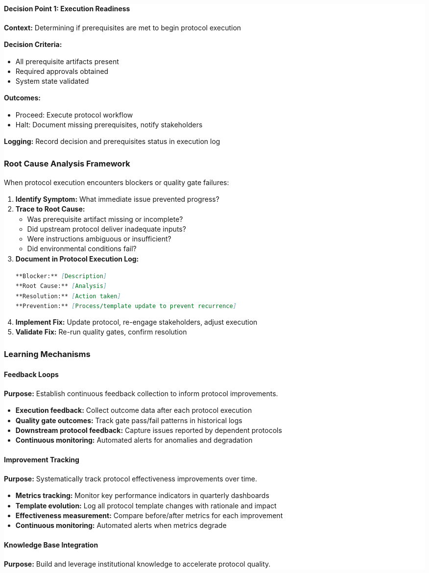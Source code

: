 #### Decision Point 1: Execution Readiness
**Context:** Determining if prerequisites are met to begin protocol execution

**Decision Criteria:**
- All prerequisite artifacts present
- Required approvals obtained
- System state validated

**Outcomes:**
- Proceed: Execute protocol workflow
- Halt: Document missing prerequisites, notify stakeholders

**Logging:** Record decision and prerequisites status in execution log

### Root Cause Analysis Framework

When protocol execution encounters blockers or quality gate failures:

1. **Identify Symptom:** What immediate issue prevented progress?
2. **Trace to Root Cause:**
   - Was prerequisite artifact missing or incomplete?
   - Did upstream protocol deliver inadequate inputs?
   - Were instructions ambiguous or insufficient?
   - Did environmental conditions fail?
3. **Document in Protocol Execution Log:**
   ```markdown
   **Blocker:** [Description]
   **Root Cause:** [Analysis]
   **Resolution:** [Action taken]
   **Prevention:** [Process/template update to prevent recurrence]
   ```
4. **Implement Fix:** Update protocol, re-engage stakeholders, adjust execution
5. **Validate Fix:** Re-run quality gates, confirm resolution

### Learning Mechanisms

#### Feedback Loops
**Purpose:** Establish continuous feedback collection to inform protocol improvements.

- **Execution feedback:** Collect outcome data after each protocol execution
- **Quality gate outcomes:** Track gate pass/fail patterns in historical logs
- **Downstream protocol feedback:** Capture issues reported by dependent protocols
- **Continuous monitoring:** Automated alerts for anomalies and degradation

#### Improvement Tracking
**Purpose:** Systematically track protocol effectiveness improvements over time.

- **Metrics tracking:** Monitor key performance indicators in quarterly dashboards
- **Template evolution:** Log all protocol template changes with rationale and impact
- **Effectiveness measurement:** Compare before/after metrics for each improvement
- **Continuous monitoring:** Automated alerts when metrics degrade

#### Knowledge Base Integration
**Purpose:** Build and leverage institutional knowledge to accelerate protocol quality.
